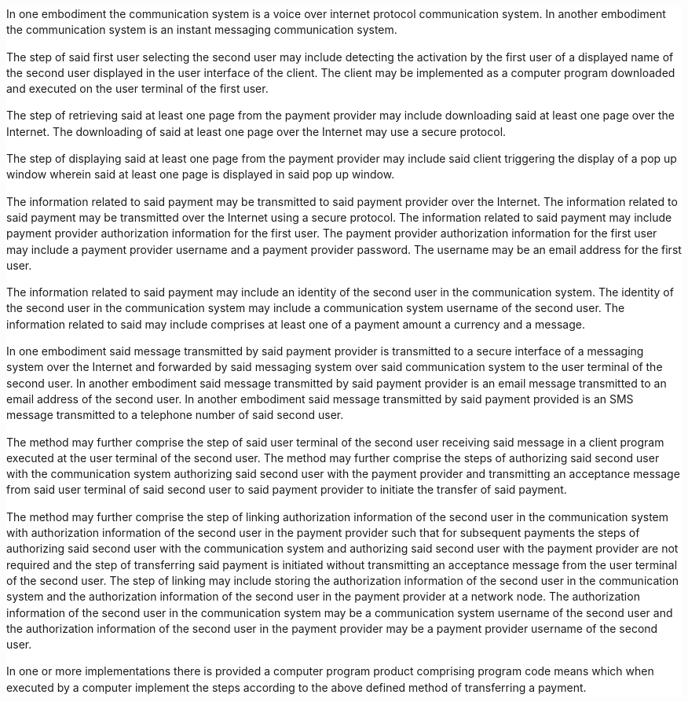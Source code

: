 In one embodiment the communication system is a voice over internet protocol communication system. In another embodiment the communication system is an instant messaging communication system.

The step of said first user selecting the second user may include detecting the activation by the first user of a displayed name of the second user displayed in the user interface of the client. The client may be implemented as a computer program downloaded and executed on the user terminal of the first user.

The step of retrieving said at least one page from the payment provider may include downloading said at least one page over the Internet. The downloading of said at least one page over the Internet may use a secure protocol.

The step of displaying said at least one page from the payment provider may include said client triggering the display of a pop up window wherein said at least one page is displayed in said pop up window.

The information related to said payment may be transmitted to said payment provider over the Internet. The information related to said payment may be transmitted over the Internet using a secure protocol. The information related to said payment may include payment provider authorization information for the first user. The payment provider authorization information for the first user may include a payment provider username and a payment provider password. The username may be an email address for the first user.

The information related to said payment may include an identity of the second user in the communication system. The identity of the second user in the communication system may include a communication system username of the second user. The information related to said may include comprises at least one of a payment amount a currency and a message.

In one embodiment said message transmitted by said payment provider is transmitted to a secure interface of a messaging system over the Internet and forwarded by said messaging system over said communication system to the user terminal of the second user. In another embodiment said message transmitted by said payment provider is an email message transmitted to an email address of the second user. In another embodiment said message transmitted by said payment provided is an SMS message transmitted to a telephone number of said second user.

The method may further comprise the step of said user terminal of the second user receiving said message in a client program executed at the user terminal of the second user. The method may further comprise the steps of authorizing said second user with the communication system authorizing said second user with the payment provider and transmitting an acceptance message from said user terminal of said second user to said payment provider to initiate the transfer of said payment.

The method may further comprise the step of linking authorization information of the second user in the communication system with authorization information of the second user in the payment provider such that for subsequent payments the steps of authorizing said second user with the communication system and authorizing said second user with the payment provider are not required and the step of transferring said payment is initiated without transmitting an acceptance message from the user terminal of the second user. The step of linking may include storing the authorization information of the second user in the communication system and the authorization information of the second user in the payment provider at a network node. The authorization information of the second user in the communication system may be a communication system username of the second user and the authorization information of the second user in the payment provider may be a payment provider username of the second user.

In one or more implementations there is provided a computer program product comprising program code means which when executed by a computer implement the steps according to the above defined method of transferring a payment.
